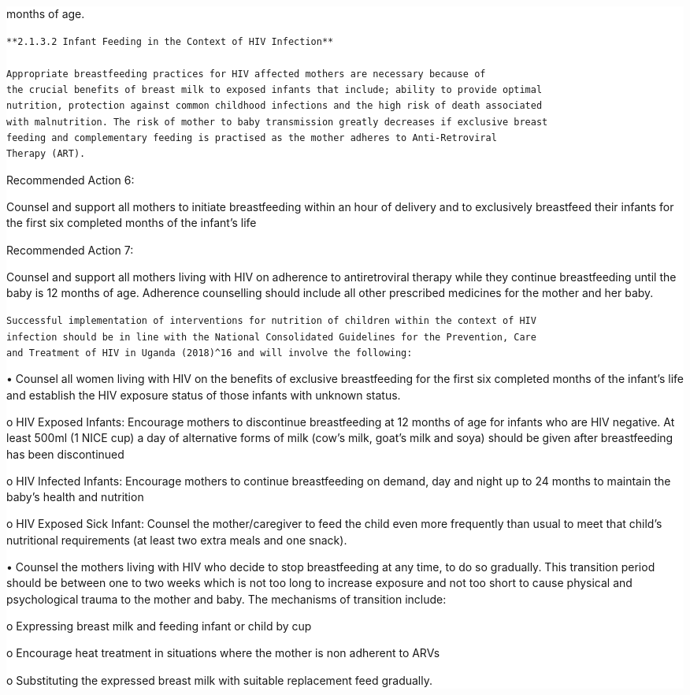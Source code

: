 months of age.
```
**2.1.3.2 Infant Feeding in the Context of HIV Infection**

Appropriate breastfeeding practices for HIV affected mothers are necessary because of
the crucial benefits of breast milk to exposed infants that include; ability to provide optimal
nutrition, protection against common childhood infections and the high risk of death associated
with malnutrition. The risk of mother to baby transmission greatly decreases if exclusive breast
feeding and complementary feeding is practised as the mother adheres to Anti-Retroviral
Therapy (ART).

```
Recommended Action 6:
```
```
Counsel and support all mothers to initiate breastfeeding within an hour of
delivery and to exclusively breastfeed their infants for the first six completed
months of the infant’s life
```
```
Recommended Action 7:
```
```
Counsel and support all mothers living with HIV on adherence to antiretroviral
therapy while they continue breastfeeding until the baby is 12 months of age.
Adherence counselling should include all other prescribed medicines for the
mother and her baby.
```
Successful implementation of interventions for nutrition of children within the context of HIV
infection should be in line with the National Consolidated Guidelines for the Prevention, Care
and Treatment of HIV in Uganda (2018)^16 and will involve the following:

```
•	 Counsel all women living with HIV on the benefits of exclusive breastfeeding for the first
six completed months of the infant’s life and establish the HIV exposure status of those
infants with unknown status.
```
```
o HIV Exposed Infants: Encourage mothers to discontinue breastfeeding at 12 months
of age for infants who are HIV negative. At least 500ml (1 NICE cup) a day of alternative
forms of milk (cow’s milk, goat’s milk and soya) should be given after breastfeeding has
been discontinued
```

```
o HIV Infected Infants: Encourage mothers to continue breastfeeding on demand, day
and night up to 24 months to maintain the baby’s health and nutrition
```
```
o HIV Exposed Sick Infant: Counsel the mother/caregiver to feed the child even more
frequently than usual to meet that child’s nutritional requirements (at least two extra
meals and one snack).
```
```
•	 Counsel the mothers living with HIV who decide to stop breastfeeding at any time, to do
so gradually. This transition period should be between one to two weeks which is not too
long to increase exposure and not too short to cause physical and psychological trauma to
the mother and baby. The mechanisms of transition include:
```
```
o Expressing breast milk and feeding infant or child by cup
```
```
o Encourage heat treatment in situations where the mother is non adherent to ARVs
```
```
o Substituting the expressed breast milk with suitable replacement feed gradually.
```
```
